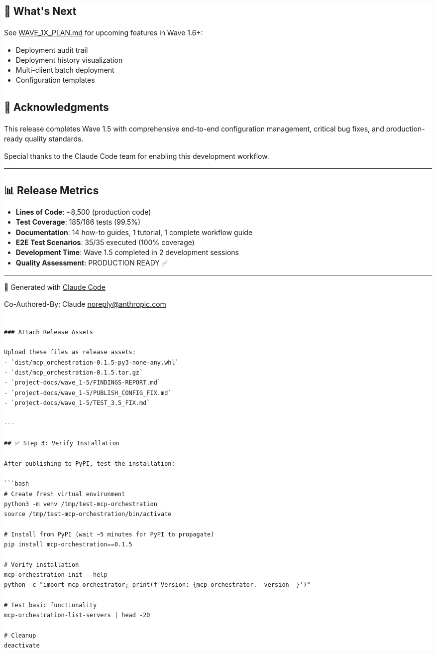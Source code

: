 ## 🔄 What's Next

See [WAVE_1X_PLAN.md](project-docs/WAVE_1X_PLAN.md) for upcoming features in Wave 1.6+:
- Deployment audit trail
- Deployment history visualization
- Multi-client batch deployment
- Configuration templates

## 🙏 Acknowledgments

This release completes Wave 1.5 with comprehensive end-to-end configuration management, critical bug fixes, and production-ready quality standards.

Special thanks to the Claude Code team for enabling this development workflow.

---

## 📊 Release Metrics

- **Lines of Code**: ~8,500 (production code)
- **Test Coverage**: 185/186 tests (99.5%)
- **Documentation**: 14 how-to guides, 1 tutorial, 1 complete workflow guide
- **E2E Test Scenarios**: 35/35 executed (100% coverage)
- **Development Time**: Wave 1.5 completed in 2 development sessions
- **Quality Assessment**: PRODUCTION READY ✅

---

🤖 Generated with [Claude Code](https://claude.com/claude-code)

Co-Authored-By: Claude <noreply@anthropic.com>
```

### Attach Release Assets

Upload these files as release assets:
- `dist/mcp_orchestration-0.1.5-py3-none-any.whl`
- `dist/mcp_orchestration-0.1.5.tar.gz`
- `project-docs/wave_1-5/FINDINGS-REPORT.md`
- `project-docs/wave_1-5/PUBLISH_CONFIG_FIX.md`
- `project-docs/wave_1-5/TEST_3.5_FIX.md`

---

## ✅ Step 3: Verify Installation

After publishing to PyPI, test the installation:

```bash
# Create fresh virtual environment
python3 -m venv /tmp/test-mcp-orchestration
source /tmp/test-mcp-orchestration/bin/activate

# Install from PyPI (wait ~5 minutes for PyPI to propagate)
pip install mcp-orchestration==0.1.5

# Verify installation
mcp-orchestration-init --help
python -c "import mcp_orchestrator; print(f'Version: {mcp_orchestrator.__version__}')"

# Test basic functionality
mcp-orchestration-list-servers | head -20

# Cleanup
deactivate
```